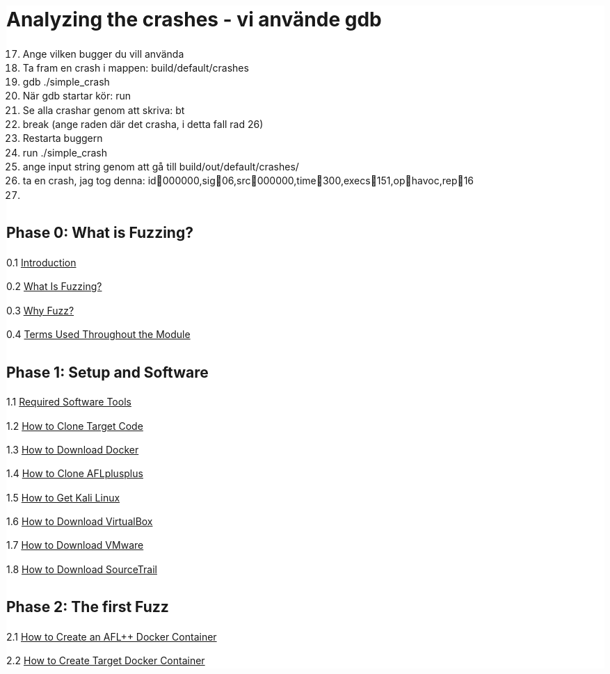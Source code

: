 # Analyzing the crashes - vi använde gdb
17. Ange vilken bugger du vill använda
18. Ta fram en crash i mappen: build/default/crashes
19. gdb ./simple_crash 
20. När gdb startar kör: run
21. Se alla crashar genom att skriva: bt 
22. break (ange raden där det crasha, i detta fall rad 26)
23. Restarta buggern
24. run ./simple_crash
25. ange input string genom att gå till build/out/default/crashes/
26. ta en crash, jag tog denna: id000000,sig06,src000000,time300,execs151,ophavoc,rep16
27. 
## Phase 0: What is Fuzzing?

0.1 [Introduction](https://github.com/alex-maleno/Fuzzing-Module#introduction)

0.2 [What Is Fuzzing?](https://github.com/alex-maleno/Fuzzing-Module#what-is-fuzzing)

0.3 [Why Fuzz?](https://github.com/alex-maleno/Fuzzing-Module#why-fuzz)

0.4 [Terms Used Throughout the Module](https://github.com/alex-maleno/Fuzzing-Module#terms-used-throughout-the-module)

## Phase 1: Setup and Software

1.1 [Required Software Tools](https://github.com/alex-maleno/Fuzzing-Module#Required-Software-Tools)

1.2 [How to Clone Target Code](https://github.com/alex-maleno/Fuzzing-Module#How-to-Clone-Target-code)

1.3 [How to Download Docker](https://github.com/alex-maleno/Fuzzing-Module#how-to-download-docker)

1.4 [How to Clone AFLplusplus](https://github.com/alex-maleno/Fuzzing-Module#how-to-clone-aflplusplus)

1.5 [How to Get Kali Linux](https://github.com/alex-maleno/Fuzzing-Module#How-to-Get-Kali-Linux-(Windows-Only))

1.6 [How to Download VirtualBox](https://github.com/alex-maleno/Fuzzing-Module#how-to-download-virtualbox)

1.7 [How to Download VMware](https://github.com/alex-maleno/Fuzzing-Module#how-to-download-vmware)

1.8 [How to Download SourceTrail](https://github.com/alex-maleno/Fuzzing-Module#How-To-Download-Sourcetrail)

## Phase 2: The first Fuzz

2.1 [How to Create an AFL++ Docker Container](https://github.com/alex-maleno/Fuzzing-Module#how-to-create-an-afl-docker-container)

2.2 [How to Create Target Docker Container](https://github.com/alex-maleno/Fuzzing-Module#how-to-create-target-docker-container)
